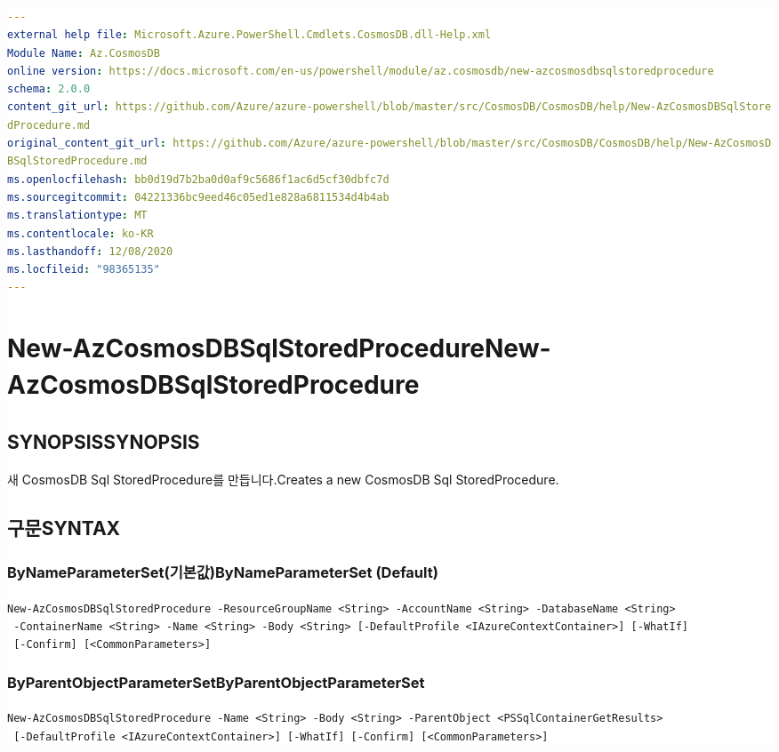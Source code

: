 ```yaml
---
external help file: Microsoft.Azure.PowerShell.Cmdlets.CosmosDB.dll-Help.xml
Module Name: Az.CosmosDB
online version: https://docs.microsoft.com/en-us/powershell/module/az.cosmosdb/new-azcosmosdbsqlstoredprocedure
schema: 2.0.0
content_git_url: https://github.com/Azure/azure-powershell/blob/master/src/CosmosDB/CosmosDB/help/New-AzCosmosDBSqlStoredProcedure.md
original_content_git_url: https://github.com/Azure/azure-powershell/blob/master/src/CosmosDB/CosmosDB/help/New-AzCosmosDBSqlStoredProcedure.md
ms.openlocfilehash: bb0d19d7b2ba0d0af9c5686f1ac6d5cf30dbfc7d
ms.sourcegitcommit: 04221336bc9eed46c05ed1e828a6811534d4b4ab
ms.translationtype: MT
ms.contentlocale: ko-KR
ms.lasthandoff: 12/08/2020
ms.locfileid: "98365135"
---
```

# <span data-ttu-id="6fd35-101">New-AzCosmosDBSqlStoredProcedure</span><span class="sxs-lookup"><span data-stu-id="6fd35-101">New-AzCosmosDBSqlStoredProcedure</span></span>

## <span data-ttu-id="6fd35-102">SYNOPSIS</span><span class="sxs-lookup"><span data-stu-id="6fd35-102">SYNOPSIS</span></span>
<span data-ttu-id="6fd35-103">새 CosmosDB Sql StoredProcedure를 만듭니다.</span><span class="sxs-lookup"><span data-stu-id="6fd35-103">Creates a new CosmosDB Sql StoredProcedure.</span></span>

## <span data-ttu-id="6fd35-104">구문</span><span class="sxs-lookup"><span data-stu-id="6fd35-104">SYNTAX</span></span>

### <span data-ttu-id="6fd35-105">ByNameParameterSet(기본값)</span><span class="sxs-lookup"><span data-stu-id="6fd35-105">ByNameParameterSet (Default)</span></span>
```
New-AzCosmosDBSqlStoredProcedure -ResourceGroupName <String> -AccountName <String> -DatabaseName <String>
 -ContainerName <String> -Name <String> -Body <String> [-DefaultProfile <IAzureContextContainer>] [-WhatIf]
 [-Confirm] [<CommonParameters>]
```

### <span data-ttu-id="6fd35-106">ByParentObjectParameterSet</span><span class="sxs-lookup"><span data-stu-id="6fd35-106">ByParentObjectParameterSet</span></span>
```
New-AzCosmosDBSqlStoredProcedure -Name <String> -Body <String> -ParentObject <PSSqlContainerGetResults>
 [-DefaultProfile <IAzureContextContainer>] [-WhatIf] [-Confirm] [<CommonParameters>]
```
